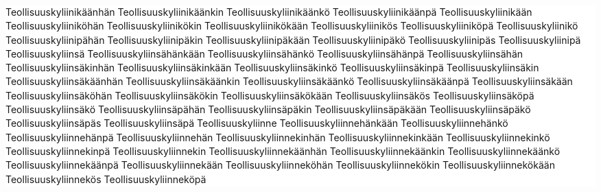 Teollisuuskyliinikäänhän
Teollisuuskyliinikäänkin
Teollisuuskyliinikäänkö
Teollisuuskyliinikäänpä
Teollisuuskyliinikään
Teollisuuskyliiniköhän
Teollisuuskyliinikökin
Teollisuuskyliinikökään
Teollisuuskyliinikös
Teollisuuskyliiniköpä
Teollisuuskyliinikö
Teollisuuskyliinipähän
Teollisuuskyliinipäkin
Teollisuuskyliinipäkään
Teollisuuskyliinipäkö
Teollisuuskyliinipäs
Teollisuuskyliinipä
Teollisuuskyliinsä
Teollisuuskyliinsähänkään
Teollisuuskyliinsähänkö
Teollisuuskyliinsähänpä
Teollisuuskyliinsähän
Teollisuuskyliinsäkinhän
Teollisuuskyliinsäkinkään
Teollisuuskyliinsäkinkö
Teollisuuskyliinsäkinpä
Teollisuuskyliinsäkin
Teollisuuskyliinsäkäänhän
Teollisuuskyliinsäkäänkin
Teollisuuskyliinsäkäänkö
Teollisuuskyliinsäkäänpä
Teollisuuskyliinsäkään
Teollisuuskyliinsäköhän
Teollisuuskyliinsäkökin
Teollisuuskyliinsäkökään
Teollisuuskyliinsäkös
Teollisuuskyliinsäköpä
Teollisuuskyliinsäkö
Teollisuuskyliinsäpähän
Teollisuuskyliinsäpäkin
Teollisuuskyliinsäpäkään
Teollisuuskyliinsäpäkö
Teollisuuskyliinsäpäs
Teollisuuskyliinsäpä
Teollisuuskyliinne
Teollisuuskyliinnehänkään
Teollisuuskyliinnehänkö
Teollisuuskyliinnehänpä
Teollisuuskyliinnehän
Teollisuuskyliinnekinhän
Teollisuuskyliinnekinkään
Teollisuuskyliinnekinkö
Teollisuuskyliinnekinpä
Teollisuuskyliinnekin
Teollisuuskyliinnekäänhän
Teollisuuskyliinnekäänkin
Teollisuuskyliinnekäänkö
Teollisuuskyliinnekäänpä
Teollisuuskyliinnekään
Teollisuuskyliinneköhän
Teollisuuskyliinnekökin
Teollisuuskyliinnekökään
Teollisuuskyliinnekös
Teollisuuskyliinneköpä